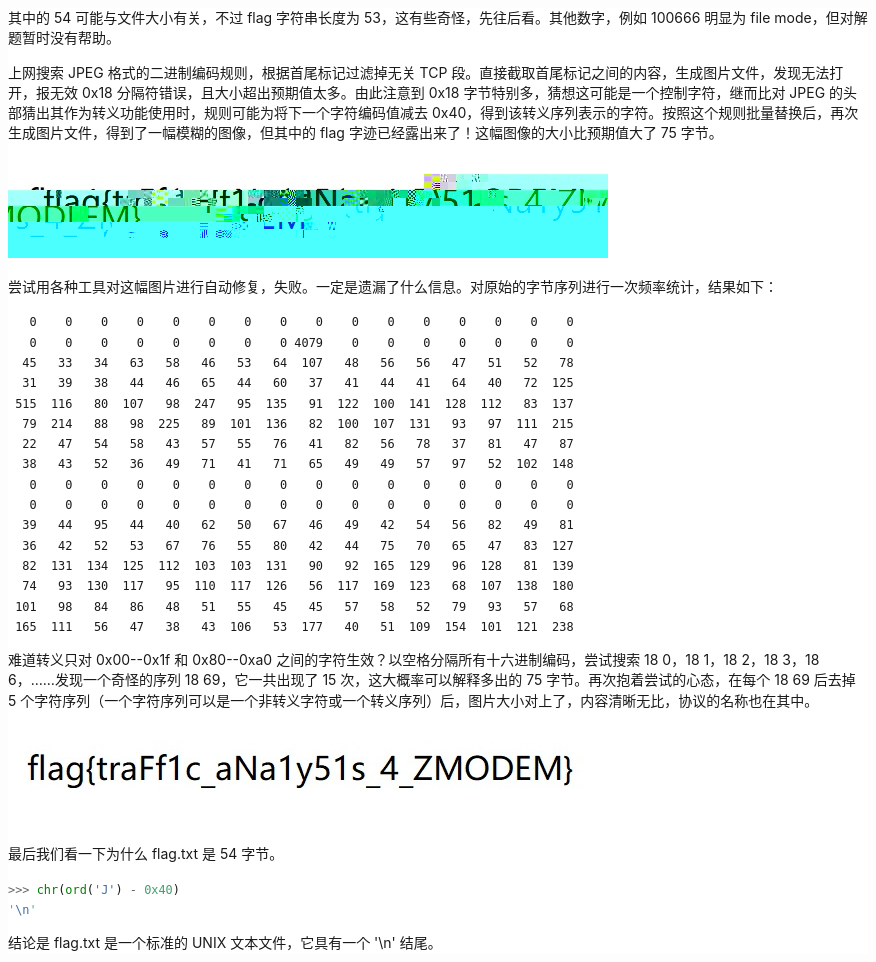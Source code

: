 其中的 54 可能与文件大小有关，不过 flag 字符串长度为 53，这有些奇怪，先往后看。其他数字，例如 100666 明显为 file mode，但对解题暂时没有帮助。

上网搜索 JPEG 格式的二进制编码规则，根据首尾标记过滤掉无关 TCP 段。直接截取首尾标记之间的内容，生成图片文件，发现无法打开，报无效 0x18 分隔符错误，且大小超出预期值太多。由此注意到 0x18 字节特别多，猜想这可能是一个控制字符，继而比对 JPEG 的头部猜出其作为转义功能使用时，规则可能为将下一个字符编码值减去 0x40，得到该转义序列表示的字符。按照这个规则批量替换后，再次生成图片文件，得到了一幅模糊的图像，但其中的 flag 字迹已经露出来了！这幅图像的大小比预期值大了 75 字节。

![](serv-1.jpg)

尝试用各种工具对这幅图片进行自动修复，失败。一定是遗漏了什么信息。对原始的字节序列进行一次频率统计，结果如下：

```
   0    0    0    0    0    0    0    0    0    0    0    0    0    0    0    0
   0    0    0    0    0    0    0    0 4079    0    0    0    0    0    0    0
  45   33   34   63   58   46   53   64  107   48   56   56   47   51   52   78
  31   39   38   44   46   65   44   60   37   41   44   41   64   40   72  125
 515  116   80  107   98  247   95  135   91  122  100  141  128  112   83  137
  79  214   88   98  225   89  101  136   82  100  107  131   93   97  111  215
  22   47   54   58   43   57   55   76   41   82   56   78   37   81   47   87
  38   43   52   36   49   71   41   71   65   49   49   57   97   52  102  148
   0    0    0    0    0    0    0    0    0    0    0    0    0    0    0    0
   0    0    0    0    0    0    0    0    0    0    0    0    0    0    0    0
  39   44   95   44   40   62   50   67   46   49   42   54   56   82   49   81
  36   42   52   53   67   76   55   80   42   44   75   70   65   47   83  127
  82  131  134  125  112  103  103  131   90   92  165  129   96  128   81  139
  74   93  130  117   95  110  117  126   56  117  169  123   68  107  138  180
 101   98   84   86   48   51   55   45   45   57   58   52   79   93   57   68
 165  111   56   47   38   43  106   53  177   40   51  109  154  101  121  238
```

难道转义只对 0x00--0x1f 和 0x80--0xa0 之间的字符生效？以空格分隔所有十六进制编码，尝试搜索 18 0，18 1，18 2，18 3，18 6，……发现一个奇怪的序列 18 69，它一共出现了 15 次，这大概率可以解释多出的 75 字节。再次抱着尝试的心态，在每个 18 69 后去掉 5 个字符序列（一个字符序列可以是一个非转义字符或一个转义序列）后，图片大小对上了，内容清晰无比，协议的名称也在其中。

![](serv-2.jpg)

最后我们看一下为什么 flag.txt 是 54 字节。

```python
>>> chr(ord('J') - 0x40)
'\n'
```

结论是 flag.txt 是一个标准的 UNIX 文本文件，它具有一个 '\n' 结尾。

